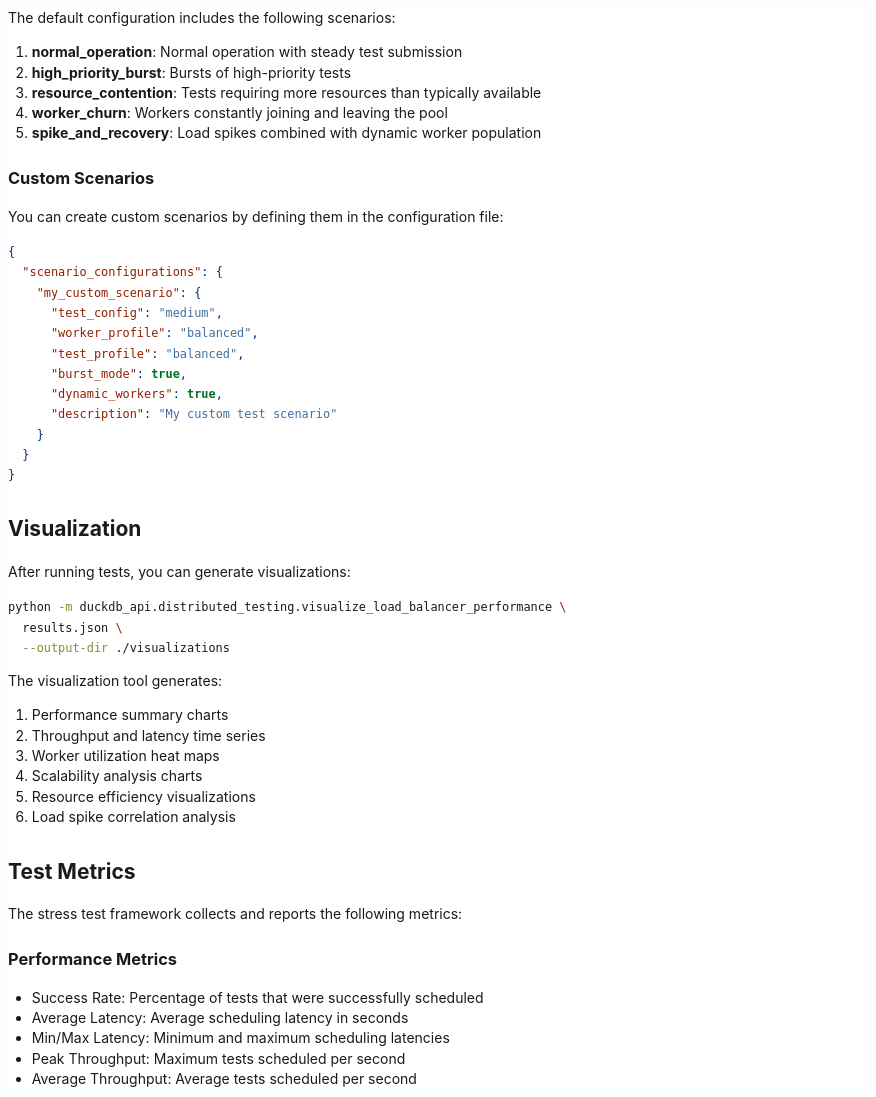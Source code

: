 The default configuration includes the following scenarios:

1. **normal_operation**: Normal operation with steady test submission
2. **high_priority_burst**: Bursts of high-priority tests
3. **resource_contention**: Tests requiring more resources than typically available
4. **worker_churn**: Workers constantly joining and leaving the pool
5. **spike_and_recovery**: Load spikes combined with dynamic worker population

### Custom Scenarios

You can create custom scenarios by defining them in the configuration file:

```json
{
  "scenario_configurations": {
    "my_custom_scenario": {
      "test_config": "medium",
      "worker_profile": "balanced",
      "test_profile": "balanced",
      "burst_mode": true,
      "dynamic_workers": true,
      "description": "My custom test scenario"
    }
  }
}
```

## Visualization

After running tests, you can generate visualizations:

```bash
python -m duckdb_api.distributed_testing.visualize_load_balancer_performance \
  results.json \
  --output-dir ./visualizations
```

The visualization tool generates:

1. Performance summary charts
2. Throughput and latency time series
3. Worker utilization heat maps
4. Scalability analysis charts
5. Resource efficiency visualizations
6. Load spike correlation analysis

## Test Metrics

The stress test framework collects and reports the following metrics:

### Performance Metrics
- Success Rate: Percentage of tests that were successfully scheduled
- Average Latency: Average scheduling latency in seconds
- Min/Max Latency: Minimum and maximum scheduling latencies
- Peak Throughput: Maximum tests scheduled per second
- Average Throughput: Average tests scheduled per second
